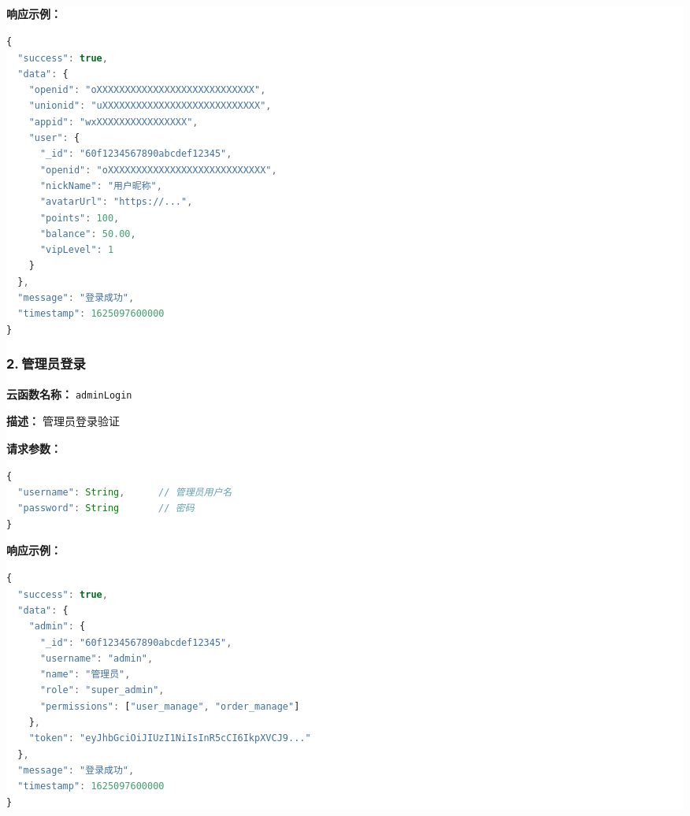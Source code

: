 **响应示例：**
```javascript
{
  "success": true,
  "data": {
    "openid": "oXXXXXXXXXXXXXXXXXXXXXXXXXXXX",
    "unionid": "uXXXXXXXXXXXXXXXXXXXXXXXXXXXX",
    "appid": "wxXXXXXXXXXXXXXXXX",
    "user": {
      "_id": "60f1234567890abcdef12345",
      "openid": "oXXXXXXXXXXXXXXXXXXXXXXXXXXXX",
      "nickName": "用户昵称",
      "avatarUrl": "https://...",
      "points": 100,
      "balance": 50.00,
      "vipLevel": 1
    }
  },
  "message": "登录成功",
  "timestamp": 1625097600000
}
```

### 2. 管理员登录

**云函数名称：** `adminLogin`

**描述：** 管理员登录验证

**请求参数：**
```javascript
{
  "username": String,      // 管理员用户名
  "password": String       // 密码
}
```

**响应示例：**
```javascript
{
  "success": true,
  "data": {
    "admin": {
      "_id": "60f1234567890abcdef12345",
      "username": "admin",
      "name": "管理员",
      "role": "super_admin",
      "permissions": ["user_manage", "order_manage"]
    },
    "token": "eyJhbGciOiJIUzI1NiIsInR5cCI6IkpXVCJ9..."
  },
  "message": "登录成功",
  "timestamp": 1625097600000
}
```

